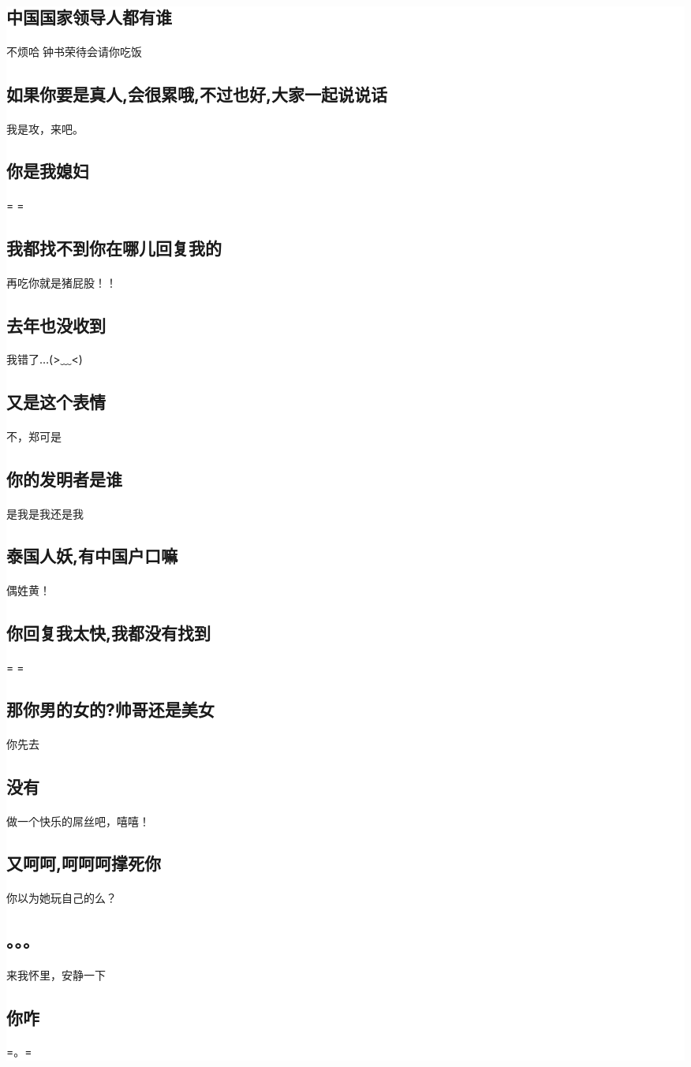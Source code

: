 ## 中国国家领导人都有谁
不烦哈  钟书荣待会请你吃饭

## 如果你要是真人,会很累哦,不过也好,大家一起说说话
我是攻，来吧。

## 你是我媳妇
= =

## 我都找不到你在哪儿回复我的
再吃你就是猪屁股！！

## 去年也没收到
我错了…(>﹏<)

## 又是这个表情
不，郑可是

## 你的发明者是谁
是我是我还是我

## 泰国人妖,有中国户口嘛
偶姓黄！

## 你回复我太快,我都没有找到
= =

## 那你男的女的?帅哥还是美女
你先去

## 没有
做一个快乐的屌丝吧，嘻嘻！

## 又呵呵,呵呵呵撑死你
你以为她玩自己的么？

## 。。。
来我怀里，安静一下

## 你咋
=。=
